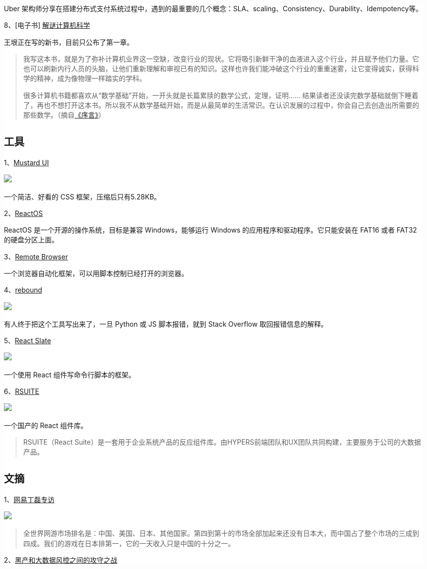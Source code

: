 Uber 架构师分享在搭建分布式支付系统过程中，遇到的最重要的几个概念：SLA、scaling、Consistency、Durability、Idempotency等。

8、[电子书] [解谜计算机科学](http://www.yinwang.org/blog-cn/2018/04/13/csbook-chapter1)

王垠正在写的新书，目前只公布了第一章。

> 我写这本书，就是为了弥补计算机业界这一空缺，改变行业的现状。它将吸引新鲜干净的血液进入这个行业，并且赋予他们力量。它也可以刷新内行人员的头脑，让他们重新理解和审视已有的知识。这样也许我们能冲破这个行业的重重迷雾，让它变得诚实，获得科学的精神，成为像物理一样踏实的学科。
> 
> 很多计算机书籍都喜欢从“数学基础”开始，一开头就是长篇累牍的数学公式，定理，证明…… 结果读者还没读完数学基础就倒下睡着了，再也不想打开这本书。所以我不从数学基础开始，而是从最简单的生活常识。在认识发展的过程中，你会自己去创造出所需要的那些数学。（摘自[《序言》](http://www.yinwang.org/blog-cn/2018/03/21/csbook-preface)）

## 工具

1、[Mustard UI](https://mustard-ui.com/)

![](http://www.ruanyifeng.com/blogimg/asset/2018/bg2018042811.png)

 一个简洁、好看的 CSS 框架，压缩后只有5.28KB。

2、[ReactOS](https://github.com/reactos/reactos)

ReactOS 是一个开源的操作系统，目标是兼容 Windows，能够运行 Windows 的应用程序和驱动程序。它只能安装在 FAT16 或者 FAT32 的硬盘分区上面。

3、[Remote Browser](https://github.com/intoli/remote-browser)

一个浏览器自动化框架，可以用脚本控制已经打开的浏览器。

4、[rebound](。https://github.com/shobrook/rebound)


![](http://www.ruanyifeng.com/blogimg/asset/2018/bg2018042812.jpg)

有人终于把这个工具写出来了，一旦 Python 或 JS 脚本报错，就到 Stack Overflow 取回报错信息的解释。

5、[React Slate](http://react-slate.surge.sh/)

![](http://www.ruanyifeng.com/blogimg/asset/2018/bg2018042813.jpg)

一个使用 React 组件写命令行脚本的框架。

6、[RSUITE](https://github.com/rsuite/rsuite)

![](http://www.ruanyifeng.com/blogimg/asset/2018/bg2018042814.png)

一个国产的 React 组件库。

> RSUITE（React Suite）是一套用于企业系统产品的反应组件库。由HYPERS前端团队和UX团队共同构建，主要服务于公司的大数据产品。

## 文摘

1、[网易丁磊专访](https://finance.sina.cn/usstock/mggd/2018-04-11/detail-ifyzeyqa6917956.d.html)

![](http://www.ruanyifeng.com/blogimg/asset/2018/bg2018042816.jpg)

> 全世界网游市场排名是：中国、美国、日本、其他国家。第四到第十的市场全部加起来还没有日本大，而中国占了整个市场的三成到四成。我们的游戏在日本排第一，它的一天收入只是中国的十分之一。

2、[黑产和大数据风控之间的攻守之战](https://xw.qq.com/cmsid/20180413A1LJBD)
